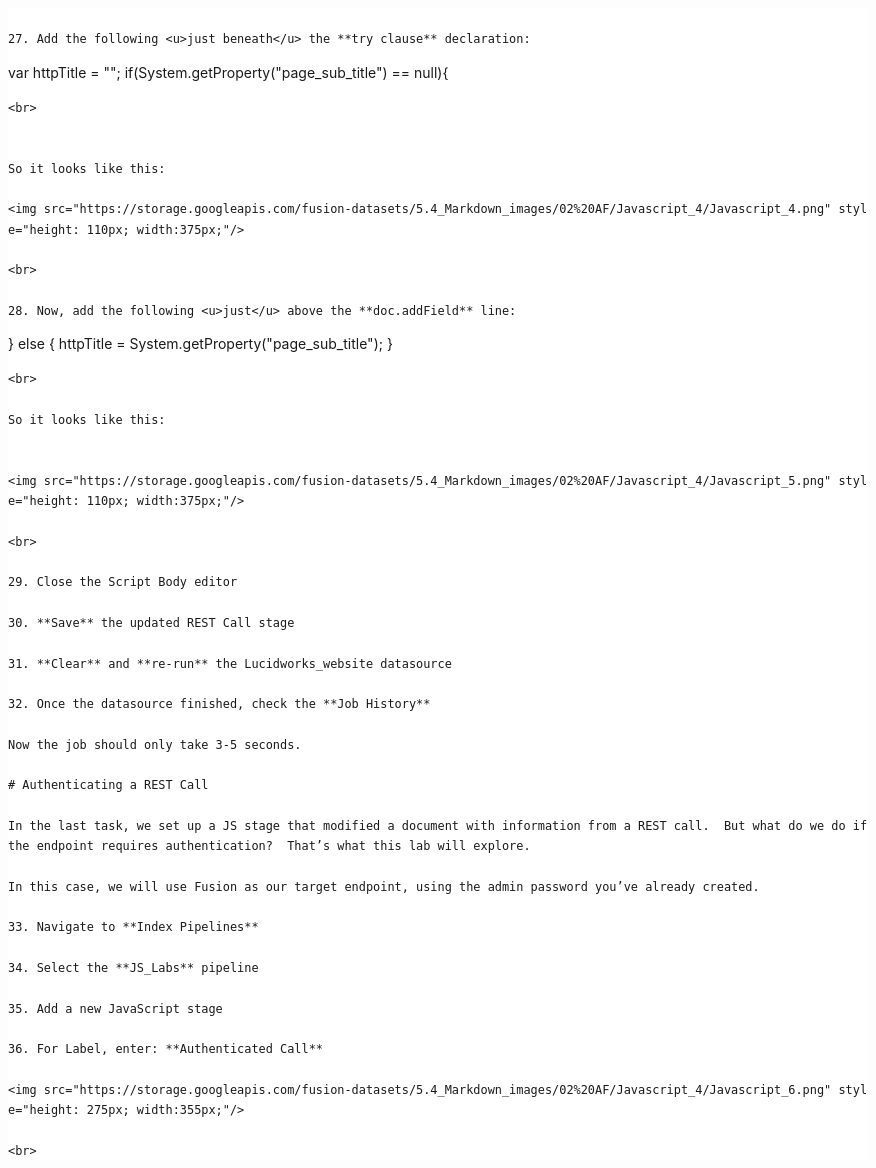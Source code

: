 ```

27. Add the following <u>just beneath</u> the **try clause** declaration:

```
var httpTitle = "";
  if(System.getProperty("page_sub_title") == null){
```
<br>


So it looks like this:

<img src="https://storage.googleapis.com/fusion-datasets/5.4_Markdown_images/02%20AF/Javascript_4/Javascript_4.png" style="height: 110px; width:375px;"/>

<br>

28. Now, add the following <u>just</u> above the **doc.addField** line:

```
 } else {
   httpTitle = System.getProperty("page_sub_title");
 }
```
<br>

So it looks like this:


<img src="https://storage.googleapis.com/fusion-datasets/5.4_Markdown_images/02%20AF/Javascript_4/Javascript_5.png" style="height: 110px; width:375px;"/>

<br>

29. Close the Script Body editor

30. **Save** the updated REST Call stage

31. **Clear** and **re-run** the Lucidworks_website datasource

32. Once the datasource finished, check the **Job History**

Now the job should only take 3-5 seconds.

# Authenticating a REST Call

In the last task, we set up a JS stage that modified a document with information from a REST call.  But what do we do if the endpoint requires authentication?  That’s what this lab will explore.

In this case, we will use Fusion as our target endpoint, using the admin password you’ve already created.

33. Navigate to **Index Pipelines**

34. Select the **JS_Labs** pipeline

35. Add a new JavaScript stage

36. For Label, enter: **Authenticated Call**

<img src="https://storage.googleapis.com/fusion-datasets/5.4_Markdown_images/02%20AF/Javascript_4/Javascript_6.png" style="height: 275px; width:355px;"/>

<br>
```
